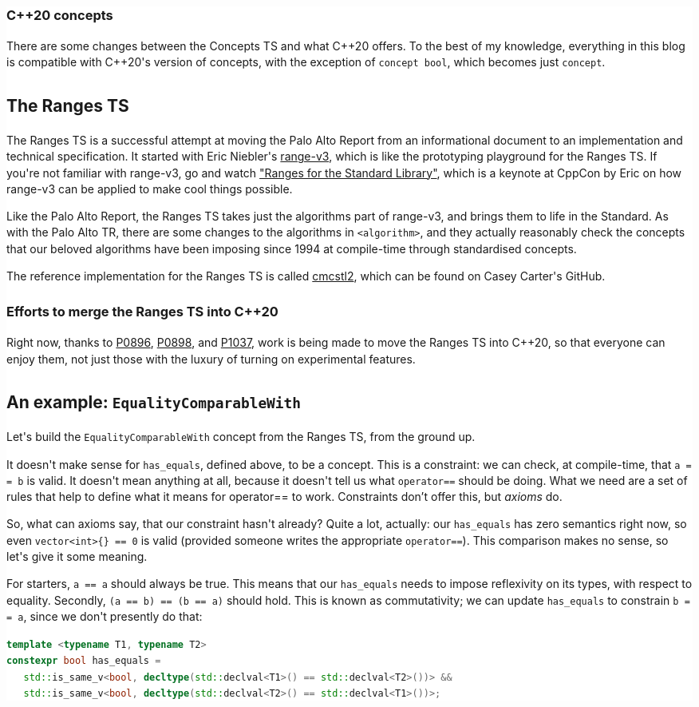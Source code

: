 ### C++20 concepts

There are some changes between the Concepts TS and what C++20 offers. To the best of my knowledge,
everything in this blog is compatible with C++20's version of concepts, with the exception of
`concept bool`, which becomes just `concept`.

## The Ranges TS

The Ranges TS is a successful attempt at moving the Palo Alto Report from an informational document
to an implementation and technical specification. It started with Eric Niebler's
[range-v3](https://github.com/ericniebler/range-v3), which is like the prototyping playground for
the Ranges TS. If you're not familiar with range-v3, go and watch ["Ranges for the Standard
Library"](https://youtu.be/mFUXNMfaciE), which is a keynote at CppCon by Eric on how range-v3 can be
applied to make cool things possible.

Like the Palo Alto Report, the Ranges TS takes just the algorithms part of range-v3, and brings them
to life in the Standard. As with the Palo Alto TR, there are some changes to the algorithms in
`<algorithm>`, and they actually reasonably check the concepts that our beloved algorithms have been
imposing since 1994 at compile-time through standardised concepts.

The reference implementation for the Ranges TS is called
[cmcstl2](https://github.com/CaseyCarter/cmcstl2), which can be found on Casey Carter's GitHub.

### Efforts to merge the Ranges TS into C++20

Right now, thanks to [P0896](https://wg21.link/p0896), [P0898](https://wg21.link/p0898), and
[P1037](https://wg21.link/p1037), work is being made to move the Ranges TS into C++20, so that
everyone can enjoy them, not just those with the luxury of turning on experimental features.

## An example: `EqualityComparableWith`

Let's build the `EqualityComparableWith` concept from the Ranges TS, from the ground up.

It doesn't make sense for `has_equals`, defined above, to be a concept. This is a constraint: we can
check, at compile-time, that `a == b` is valid. It doesn't mean anything at all, because it doesn't
tell us what `operator==` should be doing. What we need are a set of rules that help to define what
it means for operator== to work. Constraints don’t offer this, but *axioms* do.

So, what can axioms say, that our constraint hasn't already? Quite a lot, actually: our `has_equals`
has zero semantics right now, so even `vector<int>{} == 0` is valid (provided someone writes the
appropriate `operator==`). This comparison makes no sense, so let's give it some meaning.

For starters, `a == a` should always be true. This means that our `has_equals` needs to impose
reflexivity on its types, with respect to equality. Secondly, `(a == b) == (b == a)` should hold.
This is known as commutativity; we can update `has_equals` to constrain `b == a`, since we don't
presently do that:

```cpp
template <typename T1, typename T2>
constexpr bool has_equals =
   std::is_same_v<bool, decltype(std::declval<T1>() == std::declval<T2>())> &&
   std::is_same_v<bool, decltype(std::declval<T2>() == std::declval<T1>())>;
```
